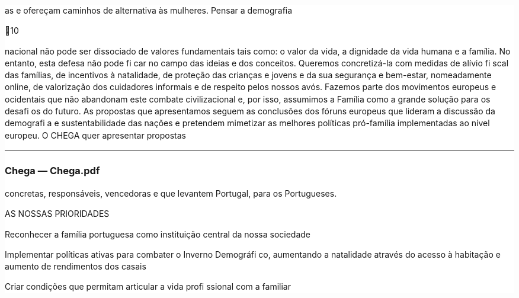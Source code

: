 as e ofereçam caminhos de alternativa às 
mulheres. Pensar a demografia 

10

nacional não pode ser dissociado de valores fundamentais 
tais como: o valor da vida, a 
dignidade da vida humana 
e a família. No entanto, esta 
defesa não pode fi car no campo das ideias e dos conceitos. Queremos concretizá-la 
com medidas de alívio fi scal 
das famílias, de incentivos à 
natalidade, de proteção das 
crianças e jovens e da sua 
segurança e bem-estar, nomeadamente online, de valorização dos cuidadores informais 
e de respeito pelos nossos 
avós.
Fazemos parte dos movimentos europeus e ocidentais que 
não abandonam este combate 
civilizacional e, por isso, assumimos a Família como a grande solução para os desafi os 
do futuro. As propostas que 
apresentamos seguem as conclusões dos fóruns europeus 
que lideram a discussão da 
demografi a e sustentabilidade 
das nações e pretendem mimetizar as melhores políticas 
pró-família implementadas ao 
nível europeu. O CHEGA quer 
apresentar propostas

---

### Chega — Chega.pdf

concretas, responsáveis, vencedoras 
e que levantem Portugal, para 
os Portugueses.

AS NOSSAS 
PRIORIDADES

Reconhecer a família 
portuguesa como instituição 
central da nossa sociedade

Implementar políticas ativas 
para combater o Inverno 
Demográfi co, aumentando a 
natalidade através do acesso 
à habitação e aumento de 
rendimentos dos casais

Criar condições que permitam 
articular a vida profi ssional 
com a familiar
